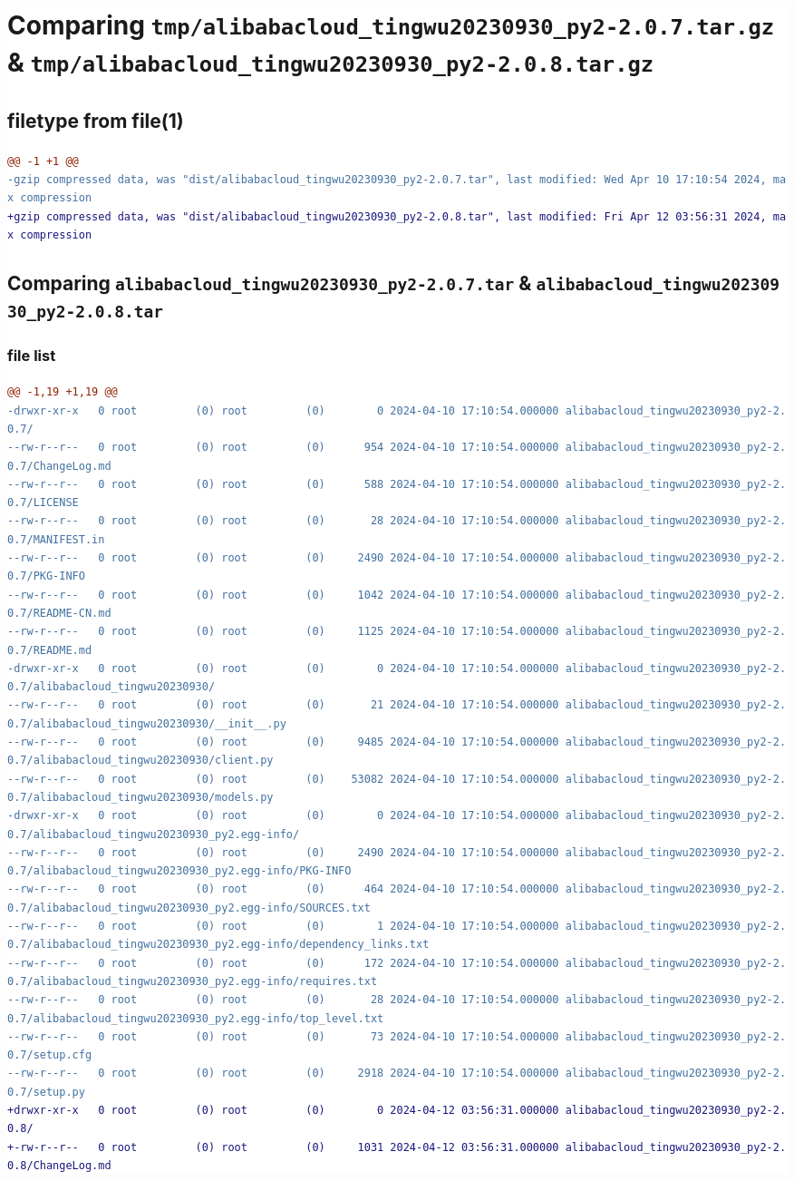 # Comparing `tmp/alibabacloud_tingwu20230930_py2-2.0.7.tar.gz` & `tmp/alibabacloud_tingwu20230930_py2-2.0.8.tar.gz`

## filetype from file(1)

```diff
@@ -1 +1 @@
-gzip compressed data, was "dist/alibabacloud_tingwu20230930_py2-2.0.7.tar", last modified: Wed Apr 10 17:10:54 2024, max compression
+gzip compressed data, was "dist/alibabacloud_tingwu20230930_py2-2.0.8.tar", last modified: Fri Apr 12 03:56:31 2024, max compression
```

## Comparing `alibabacloud_tingwu20230930_py2-2.0.7.tar` & `alibabacloud_tingwu20230930_py2-2.0.8.tar`

### file list

```diff
@@ -1,19 +1,19 @@
-drwxr-xr-x   0 root         (0) root         (0)        0 2024-04-10 17:10:54.000000 alibabacloud_tingwu20230930_py2-2.0.7/
--rw-r--r--   0 root         (0) root         (0)      954 2024-04-10 17:10:54.000000 alibabacloud_tingwu20230930_py2-2.0.7/ChangeLog.md
--rw-r--r--   0 root         (0) root         (0)      588 2024-04-10 17:10:54.000000 alibabacloud_tingwu20230930_py2-2.0.7/LICENSE
--rw-r--r--   0 root         (0) root         (0)       28 2024-04-10 17:10:54.000000 alibabacloud_tingwu20230930_py2-2.0.7/MANIFEST.in
--rw-r--r--   0 root         (0) root         (0)     2490 2024-04-10 17:10:54.000000 alibabacloud_tingwu20230930_py2-2.0.7/PKG-INFO
--rw-r--r--   0 root         (0) root         (0)     1042 2024-04-10 17:10:54.000000 alibabacloud_tingwu20230930_py2-2.0.7/README-CN.md
--rw-r--r--   0 root         (0) root         (0)     1125 2024-04-10 17:10:54.000000 alibabacloud_tingwu20230930_py2-2.0.7/README.md
-drwxr-xr-x   0 root         (0) root         (0)        0 2024-04-10 17:10:54.000000 alibabacloud_tingwu20230930_py2-2.0.7/alibabacloud_tingwu20230930/
--rw-r--r--   0 root         (0) root         (0)       21 2024-04-10 17:10:54.000000 alibabacloud_tingwu20230930_py2-2.0.7/alibabacloud_tingwu20230930/__init__.py
--rw-r--r--   0 root         (0) root         (0)     9485 2024-04-10 17:10:54.000000 alibabacloud_tingwu20230930_py2-2.0.7/alibabacloud_tingwu20230930/client.py
--rw-r--r--   0 root         (0) root         (0)    53082 2024-04-10 17:10:54.000000 alibabacloud_tingwu20230930_py2-2.0.7/alibabacloud_tingwu20230930/models.py
-drwxr-xr-x   0 root         (0) root         (0)        0 2024-04-10 17:10:54.000000 alibabacloud_tingwu20230930_py2-2.0.7/alibabacloud_tingwu20230930_py2.egg-info/
--rw-r--r--   0 root         (0) root         (0)     2490 2024-04-10 17:10:54.000000 alibabacloud_tingwu20230930_py2-2.0.7/alibabacloud_tingwu20230930_py2.egg-info/PKG-INFO
--rw-r--r--   0 root         (0) root         (0)      464 2024-04-10 17:10:54.000000 alibabacloud_tingwu20230930_py2-2.0.7/alibabacloud_tingwu20230930_py2.egg-info/SOURCES.txt
--rw-r--r--   0 root         (0) root         (0)        1 2024-04-10 17:10:54.000000 alibabacloud_tingwu20230930_py2-2.0.7/alibabacloud_tingwu20230930_py2.egg-info/dependency_links.txt
--rw-r--r--   0 root         (0) root         (0)      172 2024-04-10 17:10:54.000000 alibabacloud_tingwu20230930_py2-2.0.7/alibabacloud_tingwu20230930_py2.egg-info/requires.txt
--rw-r--r--   0 root         (0) root         (0)       28 2024-04-10 17:10:54.000000 alibabacloud_tingwu20230930_py2-2.0.7/alibabacloud_tingwu20230930_py2.egg-info/top_level.txt
--rw-r--r--   0 root         (0) root         (0)       73 2024-04-10 17:10:54.000000 alibabacloud_tingwu20230930_py2-2.0.7/setup.cfg
--rw-r--r--   0 root         (0) root         (0)     2918 2024-04-10 17:10:54.000000 alibabacloud_tingwu20230930_py2-2.0.7/setup.py
+drwxr-xr-x   0 root         (0) root         (0)        0 2024-04-12 03:56:31.000000 alibabacloud_tingwu20230930_py2-2.0.8/
+-rw-r--r--   0 root         (0) root         (0)     1031 2024-04-12 03:56:31.000000 alibabacloud_tingwu20230930_py2-2.0.8/ChangeLog.md
```